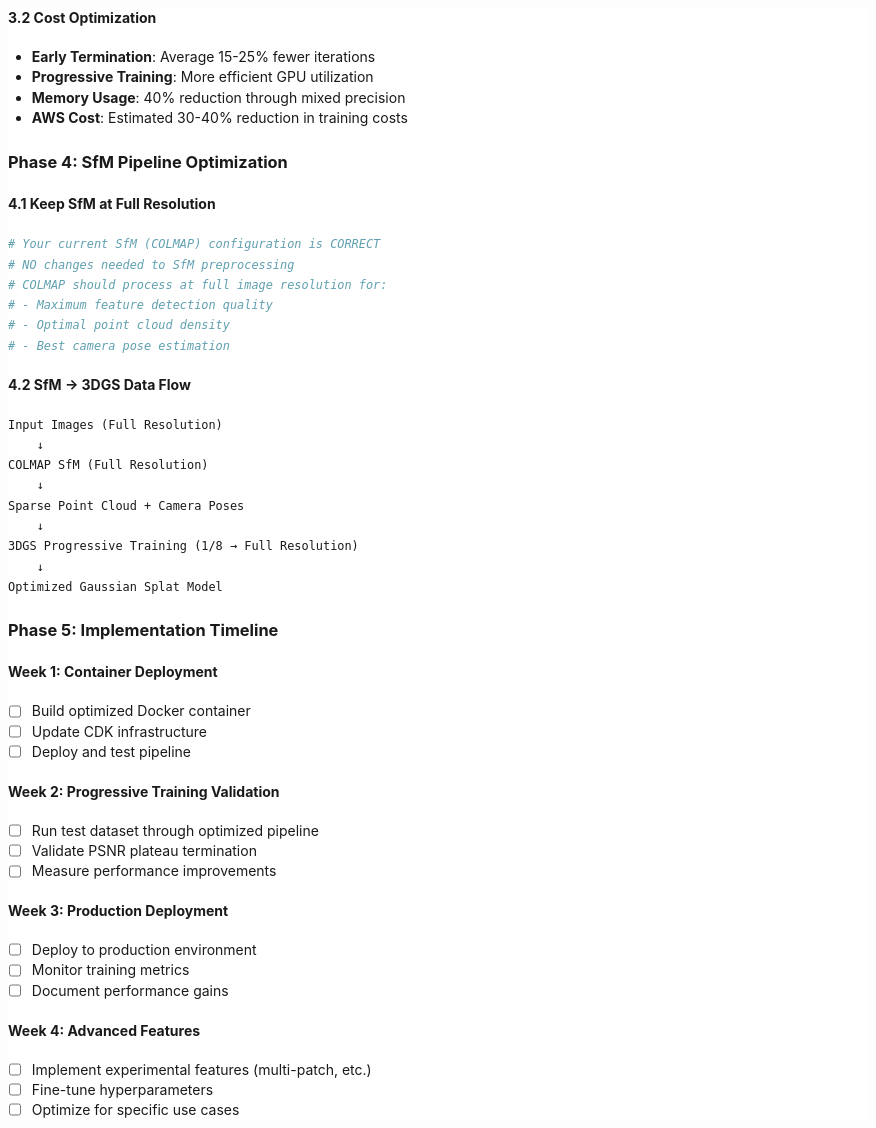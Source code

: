 #### 3.2 Cost Optimization
- **Early Termination**: Average 15-25% fewer iterations
- **Progressive Training**: More efficient GPU utilization
- **Memory Usage**: 40% reduction through mixed precision
- **AWS Cost**: Estimated 30-40% reduction in training costs

### **Phase 4: SfM Pipeline Optimization**

#### 4.1 Keep SfM at Full Resolution
```bash
# Your current SfM (COLMAP) configuration is CORRECT
# NO changes needed to SfM preprocessing
# COLMAP should process at full image resolution for:
# - Maximum feature detection quality
# - Optimal point cloud density
# - Best camera pose estimation
```

#### 4.2 SfM → 3DGS Data Flow
```
Input Images (Full Resolution) 
    ↓
COLMAP SfM (Full Resolution)
    ↓ 
Sparse Point Cloud + Camera Poses
    ↓
3DGS Progressive Training (1/8 → Full Resolution)
    ↓
Optimized Gaussian Splat Model
```

### **Phase 5: Implementation Timeline**

#### Week 1: Container Deployment
- [ ] Build optimized Docker container
- [ ] Update CDK infrastructure
- [ ] Deploy and test pipeline

#### Week 2: Progressive Training Validation  
- [ ] Run test dataset through optimized pipeline
- [ ] Validate PSNR plateau termination
- [ ] Measure performance improvements

#### Week 3: Production Deployment
- [ ] Deploy to production environment
- [ ] Monitor training metrics
- [ ] Document performance gains

#### Week 4: Advanced Features
- [ ] Implement experimental features (multi-patch, etc.)
- [ ] Fine-tune hyperparameters
- [ ] Optimize for specific use cases
